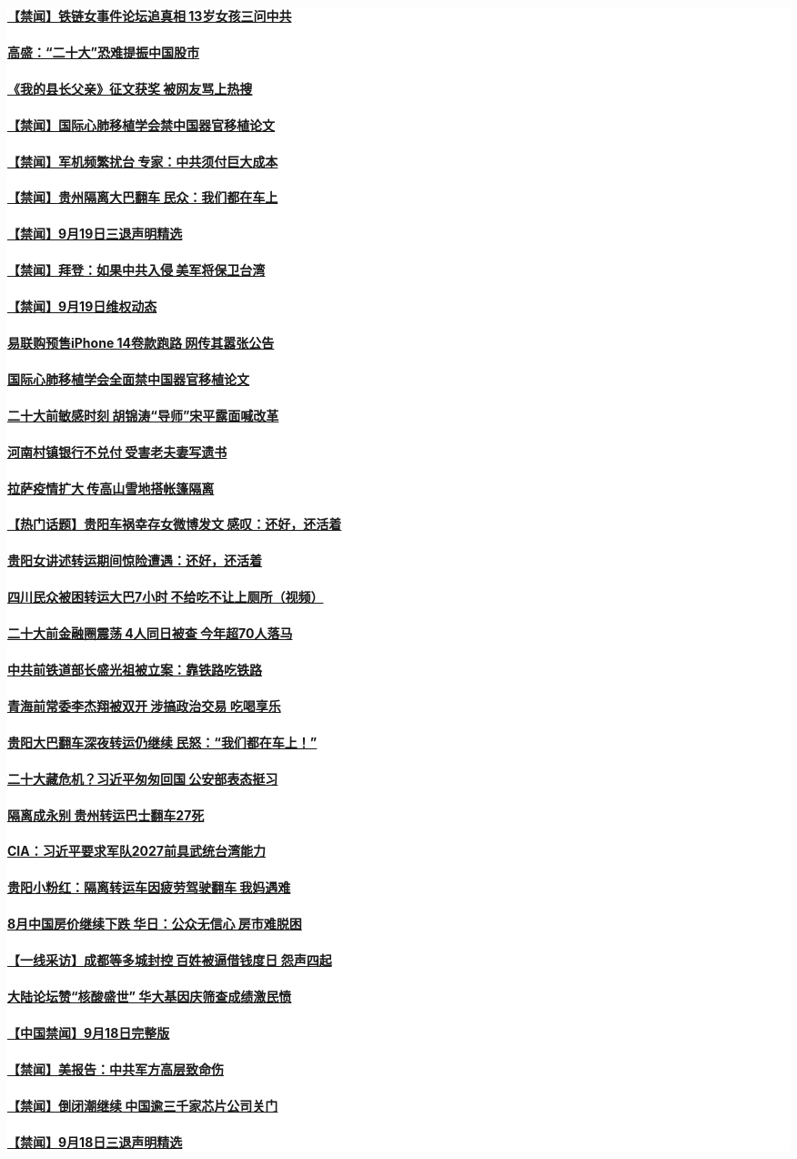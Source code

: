 #### [【禁闻】铁链女事件论坛追真相 13岁女孩三问中共](../pages/prog204/a103531896.md)
#### [高盛：“二十大”恐难提振中国股市](../pages/prog204/a103531893.md)
#### [《我的县长父亲》征文获奖 被网友骂上热搜](../pages/prog204/a103531877.md)
#### [【禁闻】国际心肺移植学会禁中国器官移植论文](../pages/prog204/a103531874.md)
#### [【禁闻】军机频繁扰台 专家：中共须付巨大成本](../pages/prog204/a103531872.md)
#### [【禁闻】贵州隔离大巴翻车 民众：我们都在车上](../pages/prog204/a103531867.md)
#### [【禁闻】9月19日三退声明精选](../pages/prog204/a103531864.md)
#### [【禁闻】拜登：如果中共入侵 美军将保卫台湾](../pages/prog204/a103531862.md)
#### [【禁闻】9月19日维权动态](../pages/prog204/a103531859.md)
#### [易联购预售iPhone 14卷款跑路 网传其嚣张公告](../pages/prog204/a103531837.md)
#### [国际心肺移植学会全面禁中国器官移植论文](../pages/prog204/a103531813.md)
#### [二十大前敏感时刻 胡锦涛“导师”宋平露面喊改革](../pages/prog204/a103531728.md)
#### [河南村镇银行不兑付 受害老夫妻写遗书](../pages/prog204/a103531688.md)
#### [拉萨疫情扩大 传高山雪地搭帐篷隔离](../pages/prog204/a103531686.md)
#### [【热门话题】贵阳车祸幸存女微博发文 感叹：还好，还活着](../pages/prog204/a103531653.md)
#### [贵阳女讲述转运期间惊险遭遇：还好，还活着](../pages/prog204/a103531645.md)
#### [四川民众被困转运大巴7小时 不给吃不让上厕所（视频）](../pages/prog204/a103531638.md)
#### [二十大前金融圈震荡 4人同日被查 今年超70人落马](../pages/prog204/a103531628.md)
#### [中共前铁道部长盛光祖被立案：靠铁路吃铁路](../pages/prog204/a103531594.md)
#### [青海前常委李杰翔被双开 涉搞政治交易 吃喝享乐](../pages/prog204/a103531573.md)
#### [贵阳大巴翻车深夜转运仍继续 民怒：“我们都在车上！”](../pages/prog204/a103531547.md)
#### [二十大藏危机？习近平匆匆回国 公安部表态挺习](../pages/prog204/a103531538.md)
#### [隔离成永别 贵州转运巴士翻车27死](../pages/prog204/a103531414.md)
#### [CIA：习近平要求军队2027前具武统台湾能力](../pages/prog204/a103531413.md)
#### [贵阳小粉红：隔离转运车因疲劳驾驶翻车 我妈遇难](../pages/prog204/a103531374.md)
#### [8月中国房价继续下跌 华日：公众无信心 房市难脱困](../pages/prog204/a103531365.md)
#### [【一线采访】成都等多城封控 百姓被逼借钱度日 怨声四起](../pages/prog204/a103531330.md)
#### [大陆论坛赞“核酸盛世” 华大基因庆筛查成绩激民愤](../pages/prog204/a103531291.md)
#### [【中国禁闻】9月18日完整版](../pages/prog204/a103531268.md)
#### [【禁闻】美报告：中共军方高层致命伤](../pages/prog204/a103531262.md)
#### [【禁闻】倒闭潮继续 中国逾三千家芯片公司关门](../pages/prog204/a103531260.md)
#### [【禁闻】9月18日三退声明精选](../pages/prog204/a103531255.md)